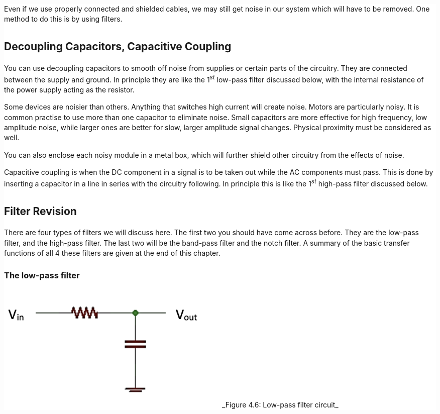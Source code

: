 Even if we use properly connected and shielded cables, we may still get
noise in our system which will have to be removed. One method to do this
is by using filters.

## Decoupling Capacitors, Capacitive Coupling

You can use decoupling capacitors to smooth off noise from supplies or
certain parts of the circuitry. They are connected between the supply
and ground. In principle they are like the $1^{st}$ low-pass filter
discussed below, with the internal resistance of the power supply acting
as the resistor.

Some devices are noisier than others. Anything that switches high
current will create noise. Motors are particularly noisy. It is common
practise to use more than one capacitor to eliminate noise. Small
capacitors are more effective for high frequency, low amplitude noise,
while larger ones are better for slow, larger amplitude signal changes.
Physical proximity must be considered as well.

You can also enclose each noisy module in a metal box, which will
further shield other circuitry from the effects of noise.

Capacitive coupling is when the DC component in a signal is to be taken
out while the AC components must pass. This is done by inserting a
capacitor in a line in series with the circuitry following. In principle
this is like the $1^{st}$ high-pass filter discussed below.

## Filter Revision

There are four types of filters we will discuss here. The first two you
should have come across before. They are the low-pass filter, and the
high-pass filter. The last two will be the band-pass filter and the
notch filter. A summary of the basic transfer functions of all 4 these
filters are given at the end of this chapter.

### The low-pass filter

<img src="./images/4.6.png" width="50%" alt="Low-pass filter circuit"/>
_Figure 4.6: Low-pass filter circuit_
